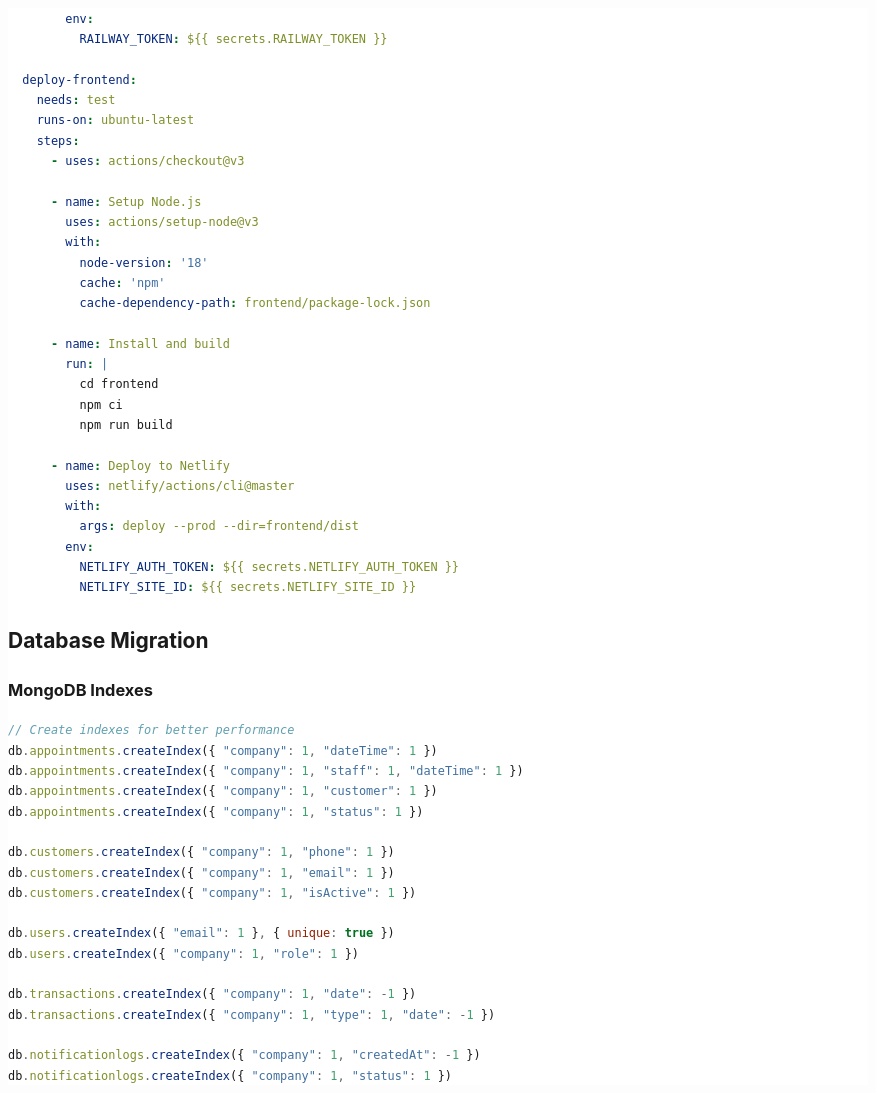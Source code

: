 ```yaml
        env:
          RAILWAY_TOKEN: ${{ secrets.RAILWAY_TOKEN }}

  deploy-frontend:
    needs: test
    runs-on: ubuntu-latest
    steps:
      - uses: actions/checkout@v3
      
      - name: Setup Node.js
        uses: actions/setup-node@v3
        with:
          node-version: '18'
          cache: 'npm'
          cache-dependency-path: frontend/package-lock.json
      
      - name: Install and build
        run: |
          cd frontend
          npm ci
          npm run build
      
      - name: Deploy to Netlify
        uses: netlify/actions/cli@master
        with:
          args: deploy --prod --dir=frontend/dist
        env:
          NETLIFY_AUTH_TOKEN: ${{ secrets.NETLIFY_AUTH_TOKEN }}
          NETLIFY_SITE_ID: ${{ secrets.NETLIFY_SITE_ID }}
```

## Database Migration

### MongoDB Indexes
```javascript
// Create indexes for better performance
db.appointments.createIndex({ "company": 1, "dateTime": 1 })
db.appointments.createIndex({ "company": 1, "staff": 1, "dateTime": 1 })
db.appointments.createIndex({ "company": 1, "customer": 1 })
db.appointments.createIndex({ "company": 1, "status": 1 })

db.customers.createIndex({ "company": 1, "phone": 1 })
db.customers.createIndex({ "company": 1, "email": 1 })
db.customers.createIndex({ "company": 1, "isActive": 1 })

db.users.createIndex({ "email": 1 }, { unique: true })
db.users.createIndex({ "company": 1, "role": 1 })

db.transactions.createIndex({ "company": 1, "date": -1 })
db.transactions.createIndex({ "company": 1, "type": 1, "date": -1 })

db.notificationlogs.createIndex({ "company": 1, "createdAt": -1 })
db.notificationlogs.createIndex({ "company": 1, "status": 1 })
```

